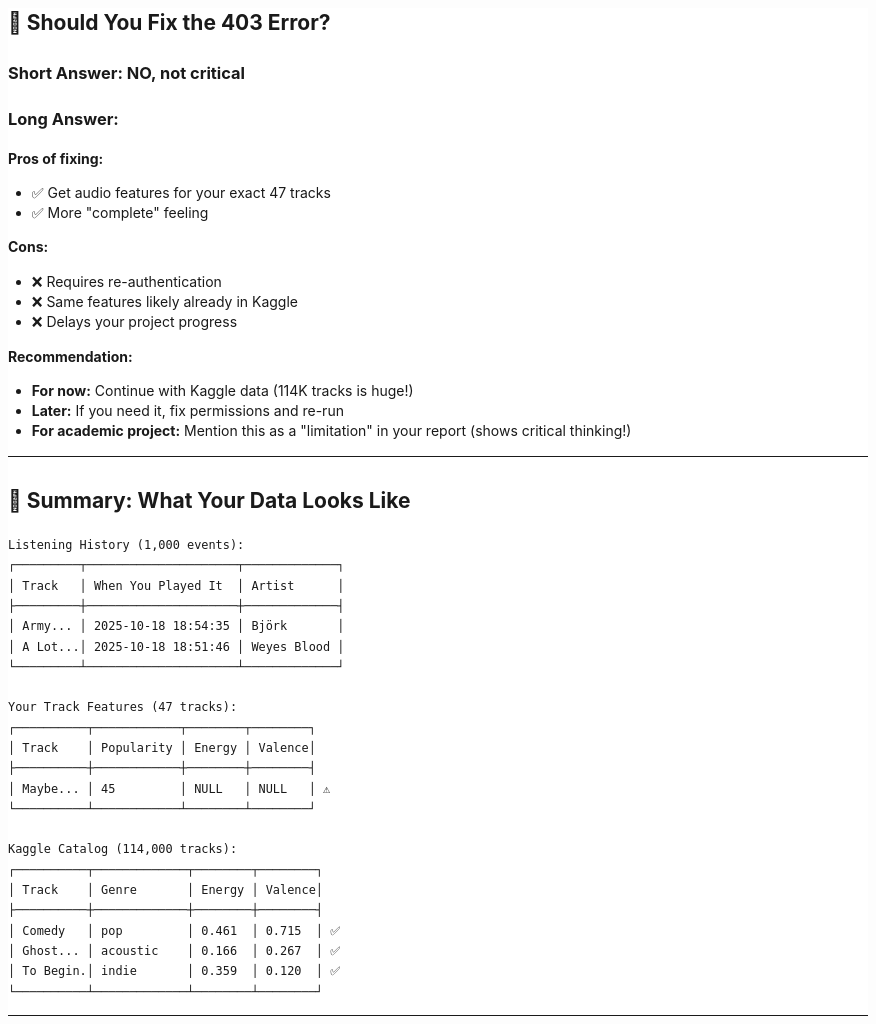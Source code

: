 ## 🔧 Should You Fix the 403 Error?

### Short Answer: **NO, not critical**

### Long Answer:

**Pros of fixing:**
- ✅ Get audio features for your exact 47 tracks
- ✅ More "complete" feeling

**Cons:**
- ❌ Requires re-authentication
- ❌ Same features likely already in Kaggle
- ❌ Delays your project progress

**Recommendation:**
- **For now:** Continue with Kaggle data (114K tracks is huge!)
- **Later:** If you need it, fix permissions and re-run
- **For academic project:** Mention this as a "limitation" in your report (shows critical thinking!)

---

## 📝 Summary: What Your Data Looks Like

```
Listening History (1,000 events):
┌─────────┬─────────────────────┬─────────────┐
│ Track   │ When You Played It  │ Artist      │
├─────────┼─────────────────────┼─────────────┤
│ Army... │ 2025-10-18 18:54:35 │ Björk       │
│ A Lot...│ 2025-10-18 18:51:46 │ Weyes Blood │
└─────────┴─────────────────────┴─────────────┘

Your Track Features (47 tracks):
┌──────────┬────────────┬────────┬────────┐
│ Track    │ Popularity │ Energy │ Valence│
├──────────┼────────────┼────────┼────────┤
│ Maybe... │ 45         │ NULL   │ NULL   │ ⚠️
└──────────┴────────────┴────────┴────────┘

Kaggle Catalog (114,000 tracks):
┌──────────┬─────────────┬────────┬────────┐
│ Track    │ Genre       │ Energy │ Valence│
├──────────┼─────────────┼────────┼────────┤
│ Comedy   │ pop         │ 0.461  │ 0.715  │ ✅
│ Ghost... │ acoustic    │ 0.166  │ 0.267  │ ✅
│ To Begin.│ indie       │ 0.359  │ 0.120  │ ✅
└──────────┴─────────────┴────────┴────────┘
```

---
